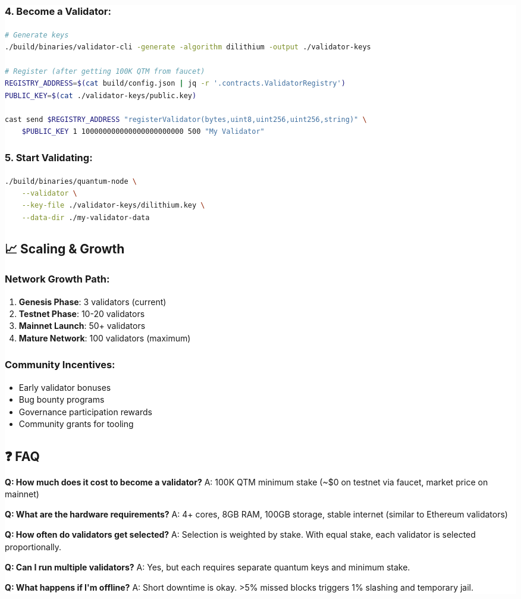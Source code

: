 ### **4. Become a Validator:**
```bash
# Generate keys
./build/binaries/validator-cli -generate -algorithm dilithium -output ./validator-keys

# Register (after getting 100K QTM from faucet)
REGISTRY_ADDRESS=$(cat build/config.json | jq -r '.contracts.ValidatorRegistry')
PUBLIC_KEY=$(cat ./validator-keys/public.key)

cast send $REGISTRY_ADDRESS "registerValidator(bytes,uint8,uint256,uint256,string)" \
    $PUBLIC_KEY 1 100000000000000000000000 500 "My Validator"
```

### **5. Start Validating:**
```bash
./build/binaries/quantum-node \
    --validator \
    --key-file ./validator-keys/dilithium.key \
    --data-dir ./my-validator-data
```

## 📈 Scaling & Growth

### **Network Growth Path:**
1. **Genesis Phase**: 3 validators (current)
2. **Testnet Phase**: 10-20 validators
3. **Mainnet Launch**: 50+ validators
4. **Mature Network**: 100 validators (maximum)

### **Community Incentives:**
- Early validator bonuses
- Bug bounty programs  
- Governance participation rewards
- Community grants for tooling

## ❓ FAQ

**Q: How much does it cost to become a validator?**
A: 100K QTM minimum stake (~$0 on testnet via faucet, market price on mainnet)

**Q: What are the hardware requirements?**
A: 4+ cores, 8GB RAM, 100GB storage, stable internet (similar to Ethereum validators)

**Q: How often do validators get selected?**
A: Selection is weighted by stake. With equal stake, each validator is selected proportionally.

**Q: Can I run multiple validators?**
A: Yes, but each requires separate quantum keys and minimum stake.

**Q: What happens if I'm offline?**
A: Short downtime is okay. >5% missed blocks triggers 1% slashing and temporary jail.
